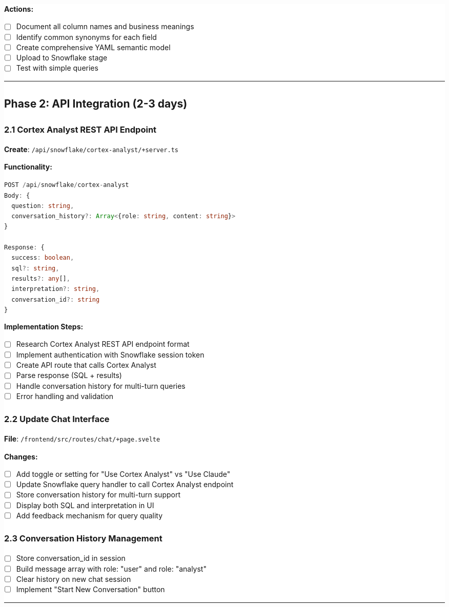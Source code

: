 **Actions:**
- [ ] Document all column names and business meanings
- [ ] Identify common synonyms for each field
- [ ] Create comprehensive YAML semantic model
- [ ] Upload to Snowflake stage
- [ ] Test with simple queries

---

## Phase 2: API Integration (2-3 days)

### 2.1 Cortex Analyst REST API Endpoint
**Create**: `/api/snowflake/cortex-analyst/+server.ts`

**Functionality:**
```typescript
POST /api/snowflake/cortex-analyst
Body: {
  question: string,
  conversation_history?: Array<{role: string, content: string}>
}

Response: {
  success: boolean,
  sql?: string,
  results?: any[],
  interpretation?: string,
  conversation_id?: string
}
```

**Implementation Steps:**
- [ ] Research Cortex Analyst REST API endpoint format
- [ ] Implement authentication with Snowflake session token
- [ ] Create API route that calls Cortex Analyst
- [ ] Parse response (SQL + results)
- [ ] Handle conversation history for multi-turn queries
- [ ] Error handling and validation

### 2.2 Update Chat Interface
**File**: `/frontend/src/routes/chat/+page.svelte`

**Changes:**
- [ ] Add toggle or setting for "Use Cortex Analyst" vs "Use Claude"
- [ ] Update Snowflake query handler to call Cortex Analyst endpoint
- [ ] Store conversation history for multi-turn support
- [ ] Display both SQL and interpretation in UI
- [ ] Add feedback mechanism for query quality

### 2.3 Conversation History Management
- [ ] Store conversation_id in session
- [ ] Build message array with role: "user" and role: "analyst"
- [ ] Clear history on new chat session
- [ ] Implement "Start New Conversation" button

---